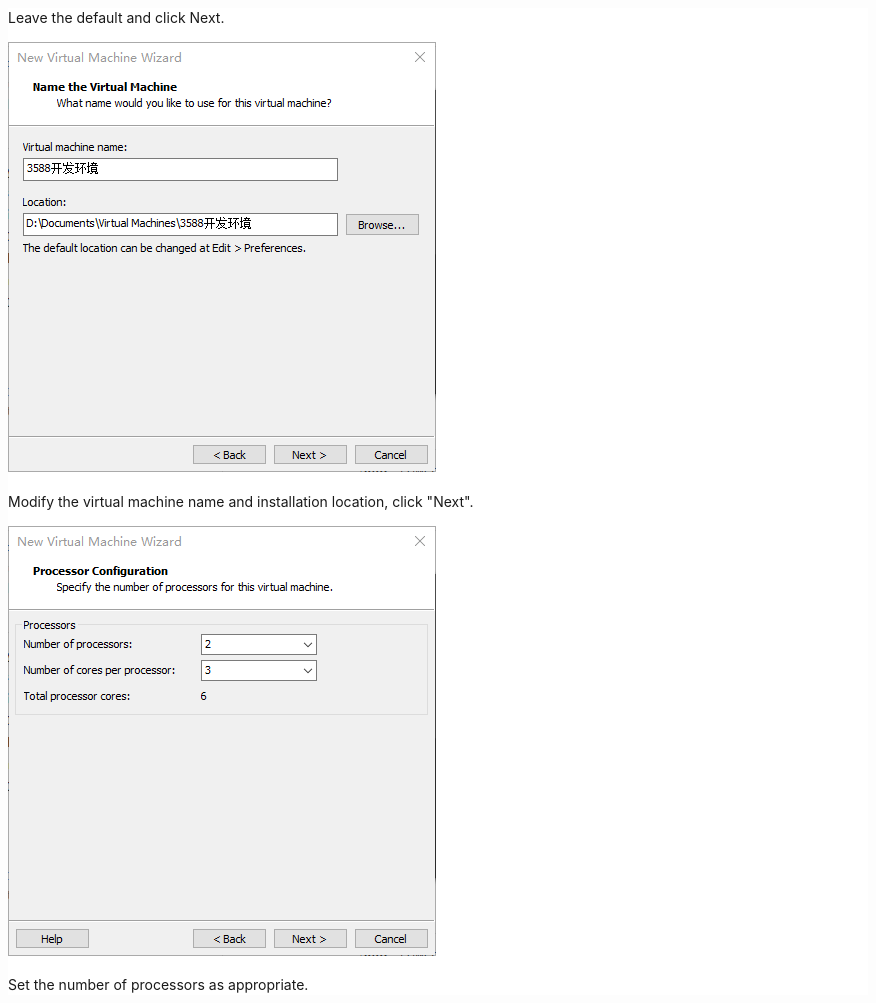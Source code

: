 Leave the default and click Next.

![Image](./images/OK3576-C_Forlinx_Desktop24_04_User_Compilation_Manual/1726291997449_e9665fd6_38ca_490b_ab72_91f7c783eb18.png)

Modify the virtual machine name and installation location, click "Next".

![Image](./images/OK3576-C_Forlinx_Desktop24_04_User_Compilation_Manual/1726291997629_8dbe5f95_19c8_45f5_af0a_f3b373534742.png)

Set the number of processors as appropriate.
